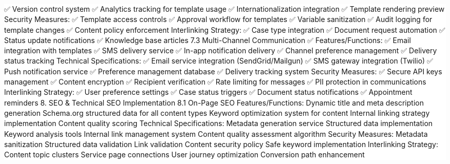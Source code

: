 ✅ Version control system
✅ Analytics tracking for template usage
✅ Internationalization integration
✅ Template rendering preview
Security Measures:
✅ Template access controls
✅ Approval workflow for templates
✅ Variable sanitization
✅ Audit logging for template changes
✅ Content policy enforcement
Interlinking Strategy:
✅ Case type integration
✅ Document request automation
✅ Status update notifications
✅ Knowledge base articles
7.3 Multi-Channel Communication ✅
Features/Functions:
✅ Email integration with templates
✅ SMS delivery service
✅ In-app notification delivery
✅ Channel preference management
✅ Delivery status tracking
Technical Specifications:
✅ Email service integration (SendGrid/Mailgun)
✅ SMS gateway integration (Twilio)
✅ Push notification service
✅ Preference management database
✅ Delivery tracking system
Security Measures:
✅ Secure API keys management
✅ Content encryption
✅ Recipient verification
✅ Rate limiting for messages
✅ PII protection in communications
Interlinking Strategy:
✅ User preference settings
✅ Case status triggers
✅ Document status notifications
✅ Appointment reminders
8. SEO & Technical SEO Implementation
8.1 On-Page SEO
Features/Functions:
Dynamic title and meta description generation
Schema.org structured data for all content types
Keyword optimization system for content
Internal linking strategy implementation
Content quality scoring
Technical Specifications:
Metadata generation service
Structured data implementation
Keyword analysis tools
Internal link management system
Content quality assessment algorithm
Security Measures:
Metadata sanitization
Structured data validation
Link validation
Content security policy
Safe keyword implementation
Interlinking Strategy:
Content topic clusters
Service page connections
User journey optimization
Conversion path enhancement